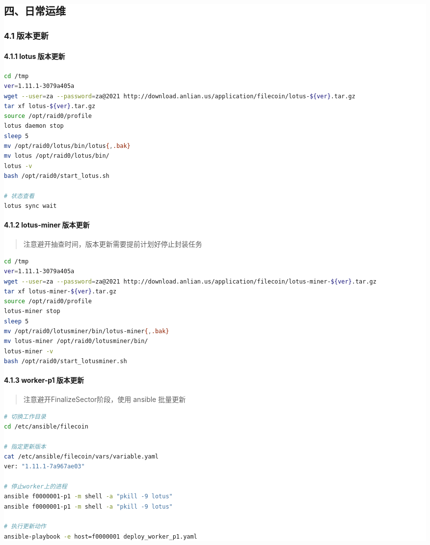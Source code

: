 

## 四、日常运维

### 4.1 版本更新

#### 4.1.1 lotus 版本更新

```bash
cd /tmp
ver=1.11.1-3079a405a
wget --user=za --password=za@2021 http://download.anlian.us/application/filecoin/lotus-${ver}.tar.gz
tar xf lotus-${ver}.tar.gz
source /opt/raid0/profile 
lotus daemon stop
sleep 5
mv /opt/raid0/lotus/bin/lotus{,.bak}	
mv lotus /opt/raid0/lotus/bin/
lotus -v 
bash /opt/raid0/start_lotus.sh

# 状态查看
lotus sync wait
```



#### 4.1.2 lotus-miner 版本更新

> 注意避开抽查时间，版本更新需要提前计划好停止封装任务

```bash
cd /tmp
ver=1.11.1-3079a405a
wget --user=za --password=za@2021 http://download.anlian.us/application/filecoin/lotus-miner-${ver}.tar.gz
tar xf lotus-miner-${ver}.tar.gz
source /opt/raid0/profile 
lotus-miner stop
sleep 5
mv /opt/raid0/lotusminer/bin/lotus-miner{,.bak}
mv lotus-miner /opt/raid0/lotusminer/bin/
lotus-miner -v 
bash /opt/raid0/start_lotusminer.sh 
```



#### 4.1.3 worker-p1 版本更新

> 注意避开FinalizeSector阶段，使用 ansible 批量更新 

```bash
# 切换工作目录
cd /etc/ansible/filecoin

# 指定更新版本
cat /etc/ansible/filecoin/vars/variable.yaml 
ver: "1.11.1-7a967ae03"

# 停止worker上的进程
ansible f0000001-p1 -m shell -a "pkill -9 lotus"
ansible f0000001-p1 -m shell -a "pkill -9 lotus"

# 执行更新动作
ansible-playbook -e host=f0000001 deploy_worker_p1.yaml

```